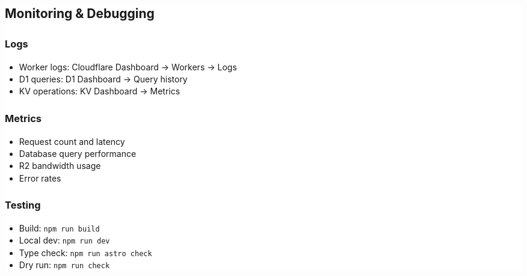 ## Monitoring & Debugging

### Logs
- Worker logs: Cloudflare Dashboard → Workers → Logs
- D1 queries: D1 Dashboard → Query history
- KV operations: KV Dashboard → Metrics

### Metrics
- Request count and latency
- Database query performance
- R2 bandwidth usage
- Error rates

### Testing
- Build: `npm run build`
- Local dev: `npm run dev`
- Type check: `npm run astro check`
- Dry run: `npm run check`

